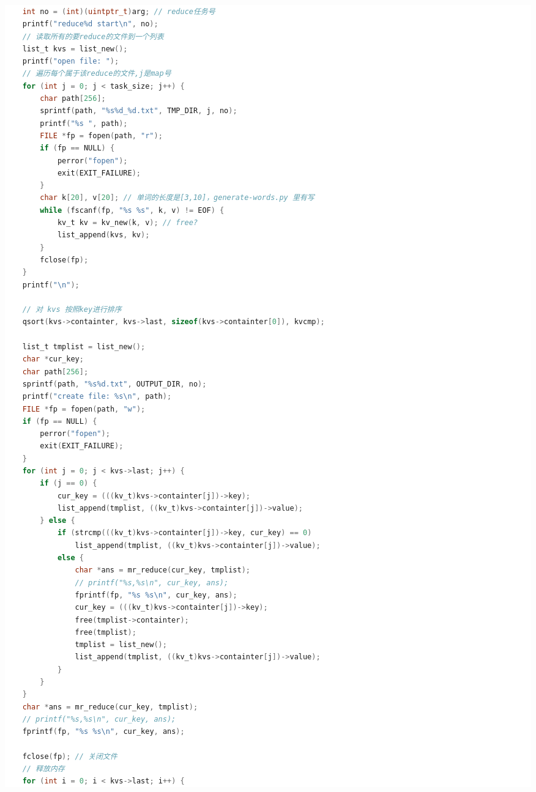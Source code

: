 ```C
    int no = (int)(uintptr_t)arg; // reduce任务号
    printf("reduce%d start\n", no);
    // 读取所有的要reduce的文件到一个列表
    list_t kvs = list_new();
    printf("open file: ");
    // 遍历每个属于该reduce的文件,j是map号
    for (int j = 0; j < task_size; j++) {
        char path[256];
        sprintf(path, "%s%d_%d.txt", TMP_DIR, j, no);
        printf("%s ", path);
        FILE *fp = fopen(path, "r");
        if (fp == NULL) {
            perror("fopen");
            exit(EXIT_FAILURE);
        }
        char k[20], v[20]; // 单词的长度是[3,10]，generate-words.py 里有写
        while (fscanf(fp, "%s %s", k, v) != EOF) {
            kv_t kv = kv_new(k, v); // free?
            list_append(kvs, kv);
        }
        fclose(fp);
    }
    printf("\n");

    // 对 kvs 按照key进行排序
    qsort(kvs->containter, kvs->last, sizeof(kvs->containter[0]), kvcmp);

    list_t tmplist = list_new();
    char *cur_key;
    char path[256];
    sprintf(path, "%s%d.txt", OUTPUT_DIR, no);
    printf("create file: %s\n", path);
    FILE *fp = fopen(path, "w");
    if (fp == NULL) {
        perror("fopen");
        exit(EXIT_FAILURE);
    }
    for (int j = 0; j < kvs->last; j++) {
        if (j == 0) {
            cur_key = (((kv_t)kvs->containter[j])->key);
            list_append(tmplist, ((kv_t)kvs->containter[j])->value);
        } else {
            if (strcmp(((kv_t)kvs->containter[j])->key, cur_key) == 0)
                list_append(tmplist, ((kv_t)kvs->containter[j])->value);
            else {
                char *ans = mr_reduce(cur_key, tmplist);
                // printf("%s,%s\n", cur_key, ans);
                fprintf(fp, "%s %s\n", cur_key, ans);
                cur_key = (((kv_t)kvs->containter[j])->key);
                free(tmplist->containter);
                free(tmplist);
                tmplist = list_new();
                list_append(tmplist, ((kv_t)kvs->containter[j])->value);
            }
        }
    }
    char *ans = mr_reduce(cur_key, tmplist);
    // printf("%s,%s\n", cur_key, ans);
    fprintf(fp, "%s %s\n", cur_key, ans);

    fclose(fp); // 关闭文件
    // 释放内存
    for (int i = 0; i < kvs->last; i++) {
```